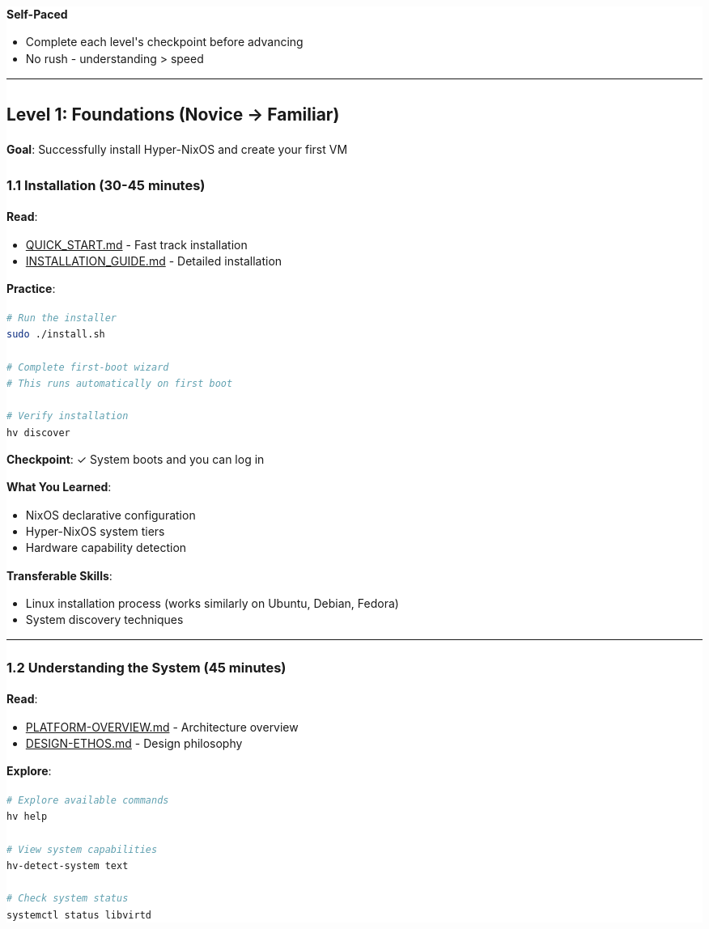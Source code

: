 **Self-Paced**
- Complete each level's checkpoint before advancing
- No rush - understanding > speed

---

## Level 1: Foundations (Novice → Familiar)

**Goal**: Successfully install Hyper-NixOS and create your first VM

### 1.1 Installation (30-45 minutes)

**Read**:
- [QUICK_START.md](QUICK_START.md) - Fast track installation
- [INSTALLATION_GUIDE.md](INSTALLATION_GUIDE.md) - Detailed installation

**Practice**:
```bash
# Run the installer
sudo ./install.sh

# Complete first-boot wizard
# This runs automatically on first boot

# Verify installation
hv discover
```

**Checkpoint**: ✓ System boots and you can log in

**What You Learned**:
- NixOS declarative configuration
- Hyper-NixOS system tiers
- Hardware capability detection

**Transferable Skills**:
- Linux installation process (works similarly on Ubuntu, Debian, Fedora)
- System discovery techniques

---

### 1.2 Understanding the System (45 minutes)

**Read**:
- [PLATFORM-OVERVIEW.md](dev/PLATFORM-OVERVIEW.md) - Architecture overview
- [DESIGN-ETHOS.md](dev/DESIGN-ETHOS.md) - Design philosophy

**Explore**:
```bash
# Explore available commands
hv help

# View system capabilities
hv-detect-system text

# Check system status
systemctl status libvirtd
```
